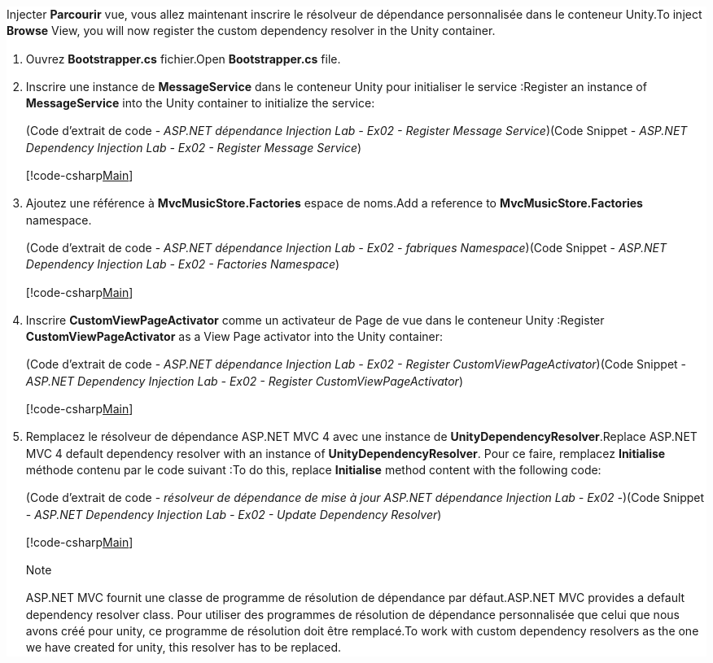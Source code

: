 <span data-ttu-id="0d0bf-287">Injecter **Parcourir** vue, vous allez maintenant inscrire le résolveur de dépendance personnalisée dans le conteneur Unity.</span><span class="sxs-lookup"><span data-stu-id="0d0bf-287">To inject **Browse** View, you will now register the custom dependency resolver in the Unity container.</span></span>

1. <span data-ttu-id="0d0bf-288">Ouvrez **Bootstrapper.cs** fichier.</span><span class="sxs-lookup"><span data-stu-id="0d0bf-288">Open **Bootstrapper.cs** file.</span></span>
2. <span data-ttu-id="0d0bf-289">Inscrire une instance de **MessageService** dans le conteneur Unity pour initialiser le service :</span><span class="sxs-lookup"><span data-stu-id="0d0bf-289">Register an instance of **MessageService** into the Unity container to initialize the service:</span></span>

    <span data-ttu-id="0d0bf-290">(Code d’extrait de code - *ASP.NET dépendance Injection Lab - Ex02 - Register Message Service*)</span><span class="sxs-lookup"><span data-stu-id="0d0bf-290">(Code Snippet - *ASP.NET Dependency Injection Lab - Ex02 - Register Message Service*)</span></span>

    [!code-csharp[Main](aspnet-mvc-4-dependency-injection/samples/sample14.cs)]
3. <span data-ttu-id="0d0bf-291">Ajoutez une référence à **MvcMusicStore.Factories** espace de noms.</span><span class="sxs-lookup"><span data-stu-id="0d0bf-291">Add a reference to **MvcMusicStore.Factories** namespace.</span></span>

    <span data-ttu-id="0d0bf-292">(Code d’extrait de code - *ASP.NET dépendance Injection Lab - Ex02 - fabriques Namespace*)</span><span class="sxs-lookup"><span data-stu-id="0d0bf-292">(Code Snippet - *ASP.NET Dependency Injection Lab - Ex02 - Factories Namespace*)</span></span>

    [!code-csharp[Main](aspnet-mvc-4-dependency-injection/samples/sample15.cs)]
4. <span data-ttu-id="0d0bf-293">Inscrire **CustomViewPageActivator** comme un activateur de Page de vue dans le conteneur Unity :</span><span class="sxs-lookup"><span data-stu-id="0d0bf-293">Register **CustomViewPageActivator** as a View Page activator into the Unity container:</span></span>

    <span data-ttu-id="0d0bf-294">(Code d’extrait de code - *ASP.NET dépendance Injection Lab - Ex02 - Register CustomViewPageActivator*)</span><span class="sxs-lookup"><span data-stu-id="0d0bf-294">(Code Snippet - *ASP.NET Dependency Injection Lab - Ex02 - Register CustomViewPageActivator*)</span></span>

    [!code-csharp[Main](aspnet-mvc-4-dependency-injection/samples/sample16.cs)]
5. <span data-ttu-id="0d0bf-295">Remplacez le résolveur de dépendance ASP.NET MVC 4 avec une instance de **UnityDependencyResolver**.</span><span class="sxs-lookup"><span data-stu-id="0d0bf-295">Replace ASP.NET MVC 4 default dependency resolver with an instance of **UnityDependencyResolver**.</span></span> <span data-ttu-id="0d0bf-296">Pour ce faire, remplacez **Initialise** méthode contenu par le code suivant :</span><span class="sxs-lookup"><span data-stu-id="0d0bf-296">To do this, replace **Initialise** method content with the following code:</span></span>

    <span data-ttu-id="0d0bf-297">(Code d’extrait de code - *résolveur de dépendance de mise à jour ASP.NET dépendance Injection Lab - Ex02 -*)</span><span class="sxs-lookup"><span data-stu-id="0d0bf-297">(Code Snippet - *ASP.NET Dependency Injection Lab - Ex02 - Update Dependency Resolver*)</span></span>

    [!code-csharp[Main](aspnet-mvc-4-dependency-injection/samples/sample17.cs)]

    > [!NOTE]
    > <span data-ttu-id="0d0bf-298">ASP.NET MVC fournit une classe de programme de résolution de dépendance par défaut.</span><span class="sxs-lookup"><span data-stu-id="0d0bf-298">ASP.NET MVC provides a default dependency resolver class.</span></span> <span data-ttu-id="0d0bf-299">Pour utiliser des programmes de résolution de dépendance personnalisée que celui que nous avons créé pour unity, ce programme de résolution doit être remplacé.</span><span class="sxs-lookup"><span data-stu-id="0d0bf-299">To work with custom dependency resolvers as the one we have created for unity, this resolver has to be replaced.</span></span>
